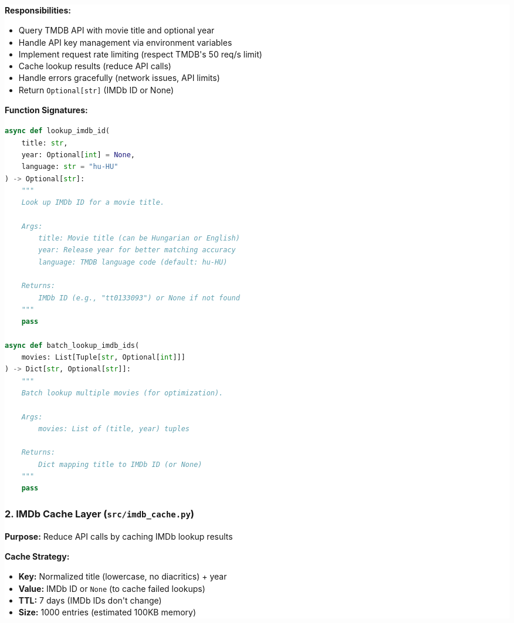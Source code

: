 **Responsibilities:**
- Query TMDB API with movie title and optional year
- Handle API key management via environment variables
- Implement request rate limiting (respect TMDB's 50 req/s limit)
- Cache lookup results (reduce API calls)
- Handle errors gracefully (network issues, API limits)
- Return `Optional[str]` (IMDb ID or None)

**Function Signatures:**
```python
async def lookup_imdb_id(
    title: str,
    year: Optional[int] = None,
    language: str = "hu-HU"
) -> Optional[str]:
    """
    Look up IMDb ID for a movie title.
    
    Args:
        title: Movie title (can be Hungarian or English)
        year: Release year for better matching accuracy
        language: TMDB language code (default: hu-HU)
    
    Returns:
        IMDb ID (e.g., "tt0133093") or None if not found
    """
    pass

async def batch_lookup_imdb_ids(
    movies: List[Tuple[str, Optional[int]]]
) -> Dict[str, Optional[str]]:
    """
    Batch lookup multiple movies (for optimization).
    
    Args:
        movies: List of (title, year) tuples
    
    Returns:
        Dict mapping title to IMDb ID (or None)
    """
    pass
```

### 2. IMDb Cache Layer (`src/imdb_cache.py`)

**Purpose:** Reduce API calls by caching IMDb lookup results

**Cache Strategy:**
- **Key:** Normalized title (lowercase, no diacritics) + year
- **Value:** IMDb ID or `None` (to cache failed lookups)
- **TTL:** 7 days (IMDb IDs don't change)
- **Size:** 1000 entries (estimated 100KB memory)
